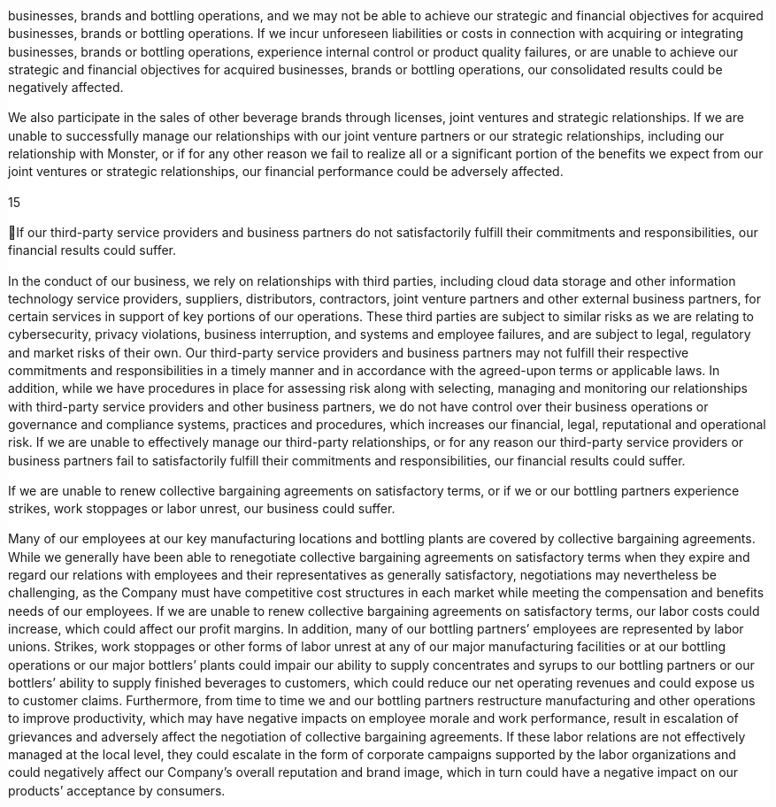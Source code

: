 businesses, brands and bottling operations, and we may not be able to achieve our strategic and financial objectives for acquired businesses, brands or bottling operations. If we
incur unforeseen liabilities or costs in connection with acquiring or integrating businesses, brands or bottling operations, experience internal control or product quality failures,
or are unable to achieve our strategic and financial objectives for acquired businesses, brands or bottling operations, our consolidated results could be negatively affected.

We also participate in the sales of other beverage brands through licenses, joint ventures and strategic relationships. If we are unable to successfully manage our relationships
with our joint venture partners or our strategic relationships, including our relationship with Monster, or if for any other reason we fail to realize all or a significant portion of
the benefits we expect from our joint ventures or strategic relationships, our financial performance could be adversely affected.

15

If our third-party service providers and business partners do not satisfactorily fulfill their commitments and responsibilities, our financial results could suffer.

In the conduct of our business, we rely on relationships with third parties, including cloud data storage and other information technology service providers, suppliers,
distributors, contractors, joint venture partners and other external business partners, for certain services in support of key portions of our operations. These third parties are
subject to similar risks as we are relating to cybersecurity, privacy violations, business interruption, and systems and employee failures, and are subject to legal, regulatory and
market risks of their own. Our third-party service providers and business partners may not fulfill their respective commitments and responsibilities in a timely manner and in
accordance with the agreed-upon terms or applicable laws. In addition, while we have procedures in place for assessing risk along with selecting, managing and monitoring our
relationships with third-party service providers and other business partners, we do not have control over their business operations or governance and compliance systems,
practices and procedures, which increases our financial, legal, reputational and operational risk. If we are unable to effectively manage our third-party relationships, or for any
reason our third-party service providers or business partners fail to satisfactorily fulfill their commitments and responsibilities, our financial results could suffer.

If we are unable to renew collective bargaining agreements on satisfactory terms, or if we or our bottling partners experience strikes, work stoppages or labor unrest, our
business could suffer.

Many of our employees at our key manufacturing locations and bottling plants are covered by collective bargaining agreements. While we generally have been able to
renegotiate collective bargaining agreements on satisfactory terms when they expire and regard our relations with employees and their representatives as generally satisfactory,
negotiations may nevertheless be challenging, as the Company must have competitive cost structures in each market while meeting the compensation and benefits needs of our
employees. If we are unable to renew collective bargaining agreements on satisfactory terms, our labor costs could increase, which could affect our profit margins. In addition,
many of our bottling partners’ employees are represented by labor unions. Strikes, work stoppages or other forms of labor unrest at any of our major manufacturing facilities or
at our bottling operations or our major bottlers’ plants could impair our ability to supply concentrates and syrups to our bottling partners or our bottlers’ ability to supply
finished beverages to customers, which could reduce our net operating revenues and could expose us to customer claims. Furthermore, from time to time we and our bottling
partners restructure manufacturing and other operations to improve productivity, which may have negative impacts on employee morale and work performance, result in
escalation of grievances and adversely affect the negotiation of collective bargaining agreements. If these labor relations are not effectively managed at the local level, they
could escalate in the form of corporate campaigns supported by the labor organizations and could negatively affect our Company’s overall reputation and brand image, which in
turn could have a negative impact on our products’ acceptance by consumers.
